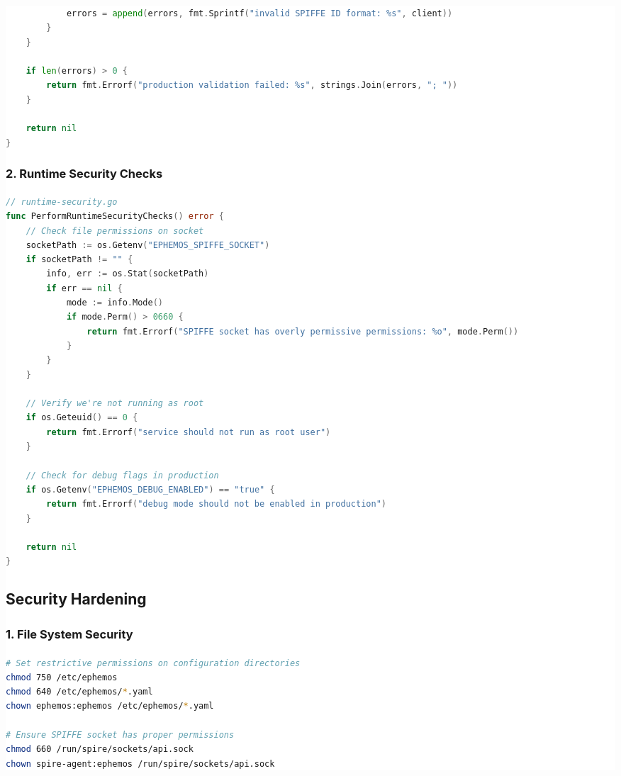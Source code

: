 ```go
            errors = append(errors, fmt.Sprintf("invalid SPIFFE ID format: %s", client))
        }
    }
    
    if len(errors) > 0 {
        return fmt.Errorf("production validation failed: %s", strings.Join(errors, "; "))
    }
    
    return nil
}
```

### 2. Runtime Security Checks

```go
// runtime-security.go
func PerformRuntimeSecurityChecks() error {
    // Check file permissions on socket
    socketPath := os.Getenv("EPHEMOS_SPIFFE_SOCKET")
    if socketPath != "" {
        info, err := os.Stat(socketPath)
        if err == nil {
            mode := info.Mode()
            if mode.Perm() > 0660 {
                return fmt.Errorf("SPIFFE socket has overly permissive permissions: %o", mode.Perm())
            }
        }
    }
    
    // Verify we're not running as root
    if os.Geteuid() == 0 {
        return fmt.Errorf("service should not run as root user")
    }
    
    // Check for debug flags in production
    if os.Getenv("EPHEMOS_DEBUG_ENABLED") == "true" {
        return fmt.Errorf("debug mode should not be enabled in production")
    }
    
    return nil
}
```

## Security Hardening

### 1. File System Security

```bash
# Set restrictive permissions on configuration directories
chmod 750 /etc/ephemos
chmod 640 /etc/ephemos/*.yaml
chown ephemos:ephemos /etc/ephemos/*.yaml

# Ensure SPIFFE socket has proper permissions
chmod 660 /run/spire/sockets/api.sock
chown spire-agent:ephemos /run/spire/sockets/api.sock
```

